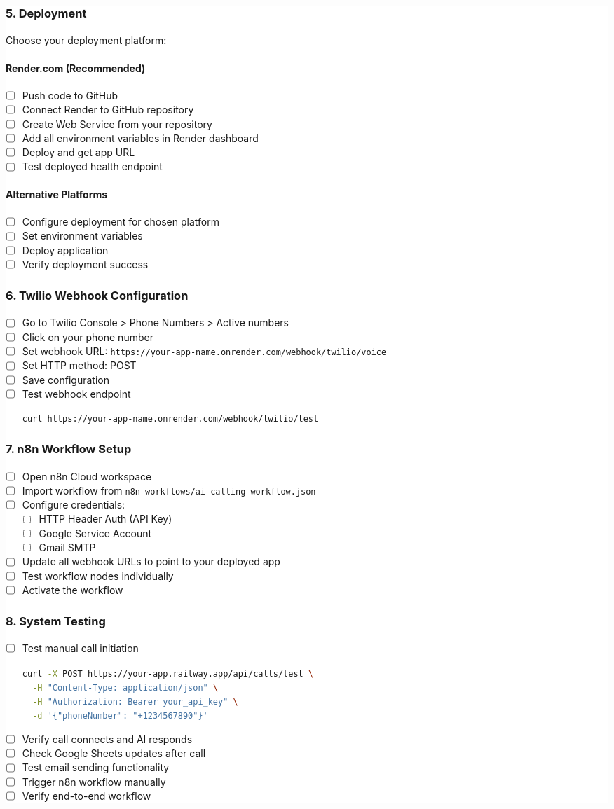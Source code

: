 ### 5. Deployment
Choose your deployment platform:

#### Render.com (Recommended)
- [ ] Push code to GitHub
- [ ] Connect Render to GitHub repository
- [ ] Create Web Service from your repository
- [ ] Add all environment variables in Render dashboard
- [ ] Deploy and get app URL
- [ ] Test deployed health endpoint

#### Alternative Platforms
- [ ] Configure deployment for chosen platform
- [ ] Set environment variables
- [ ] Deploy application
- [ ] Verify deployment success

### 6. Twilio Webhook Configuration
- [ ] Go to Twilio Console > Phone Numbers > Active numbers
- [ ] Click on your phone number
- [ ] Set webhook URL: `https://your-app-name.onrender.com/webhook/twilio/voice`
- [ ] Set HTTP method: POST
- [ ] Save configuration
- [ ] Test webhook endpoint
  ```bash
  curl https://your-app-name.onrender.com/webhook/twilio/test
  ```

### 7. n8n Workflow Setup
- [ ] Open n8n Cloud workspace
- [ ] Import workflow from `n8n-workflows/ai-calling-workflow.json`
- [ ] Configure credentials:
  - [ ] HTTP Header Auth (API Key)
  - [ ] Google Service Account
  - [ ] Gmail SMTP
- [ ] Update all webhook URLs to point to your deployed app
- [ ] Test workflow nodes individually
- [ ] Activate the workflow

### 8. System Testing
- [ ] Test manual call initiation
  ```bash
  curl -X POST https://your-app.railway.app/api/calls/test \
    -H "Content-Type: application/json" \
    -H "Authorization: Bearer your_api_key" \
    -d '{"phoneNumber": "+1234567890"}'
  ```
- [ ] Verify call connects and AI responds
- [ ] Check Google Sheets updates after call
- [ ] Test email sending functionality
- [ ] Trigger n8n workflow manually
- [ ] Verify end-to-end workflow
